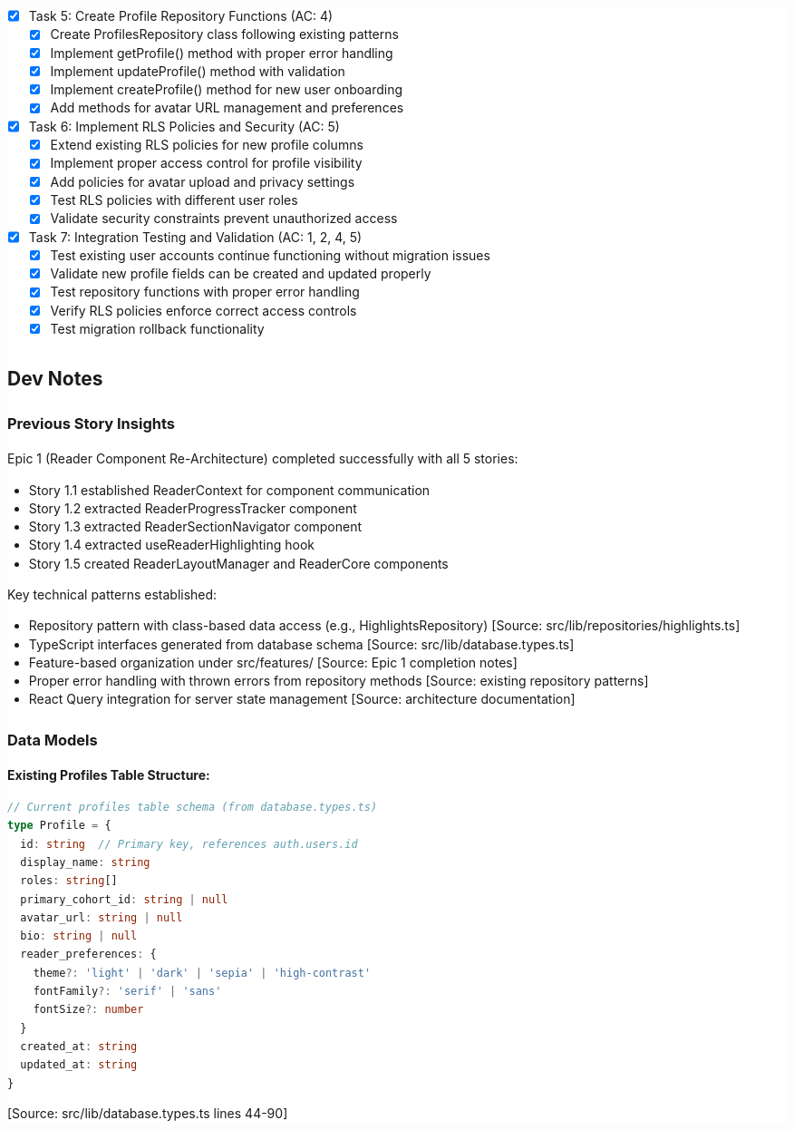 - [x] Task 5: Create Profile Repository Functions (AC: 4)
  - [x] Create ProfilesRepository class following existing patterns
  - [x] Implement getProfile() method with proper error handling
  - [x] Implement updateProfile() method with validation
  - [x] Implement createProfile() method for new user onboarding
  - [x] Add methods for avatar URL management and preferences

- [x] Task 6: Implement RLS Policies and Security (AC: 5)
  - [x] Extend existing RLS policies for new profile columns
  - [x] Implement proper access control for profile visibility
  - [x] Add policies for avatar upload and privacy settings
  - [x] Test RLS policies with different user roles
  - [x] Validate security constraints prevent unauthorized access

- [x] Task 7: Integration Testing and Validation (AC: 1, 2, 4, 5)
  - [x] Test existing user accounts continue functioning without migration issues
  - [x] Validate new profile fields can be created and updated properly
  - [x] Test repository functions with proper error handling
  - [x] Verify RLS policies enforce correct access controls
  - [x] Test migration rollback functionality

## Dev Notes

### Previous Story Insights
Epic 1 (Reader Component Re-Architecture) completed successfully with all 5 stories:
- Story 1.1 established ReaderContext for component communication
- Story 1.2 extracted ReaderProgressTracker component
- Story 1.3 extracted ReaderSectionNavigator component
- Story 1.4 extracted useReaderHighlighting hook
- Story 1.5 created ReaderLayoutManager and ReaderCore components

Key technical patterns established:
- Repository pattern with class-based data access (e.g., HighlightsRepository) [Source: src/lib/repositories/highlights.ts]
- TypeScript interfaces generated from database schema [Source: src/lib/database.types.ts]
- Feature-based organization under src/features/ [Source: Epic 1 completion notes]
- Proper error handling with thrown errors from repository methods [Source: existing repository patterns]
- React Query integration for server state management [Source: architecture documentation]

### Data Models

**Existing Profiles Table Structure:**
```typescript
// Current profiles table schema (from database.types.ts)
type Profile = {
  id: string  // Primary key, references auth.users.id
  display_name: string
  roles: string[]
  primary_cohort_id: string | null
  avatar_url: string | null
  bio: string | null
  reader_preferences: {
    theme?: 'light' | 'dark' | 'sepia' | 'high-contrast'
    fontFamily?: 'serif' | 'sans'
    fontSize?: number
  }
  created_at: string
  updated_at: string
}
```
[Source: src/lib/database.types.ts lines 44-90]
